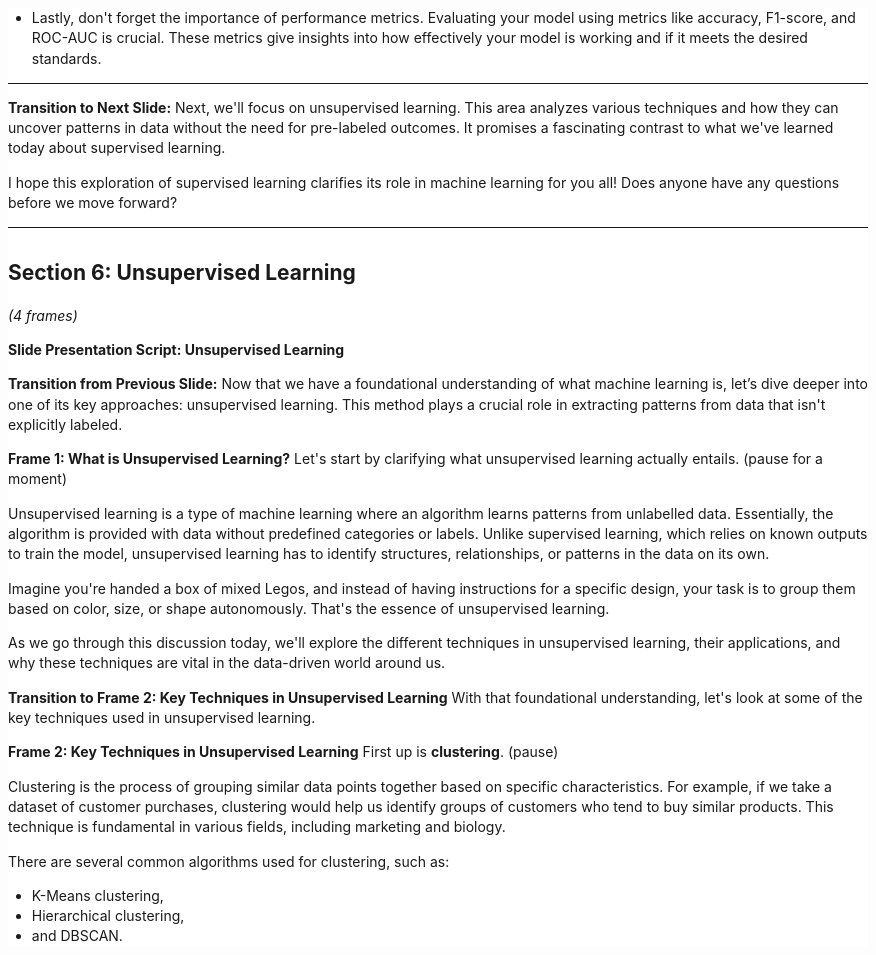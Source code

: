 - Lastly, don't forget the importance of performance metrics. Evaluating your model using metrics like accuracy, F1-score, and ROC-AUC is crucial. These metrics give insights into how effectively your model is working and if it meets the desired standards.

---

**Transition to Next Slide:**
Next, we'll focus on unsupervised learning. This area analyzes various techniques and how they can uncover patterns in data without the need for pre-labeled outcomes. It promises a fascinating contrast to what we've learned today about supervised learning.

I hope this exploration of supervised learning clarifies its role in machine learning for you all! Does anyone have any questions before we move forward?

---

## Section 6: Unsupervised Learning
*(4 frames)*

**Slide Presentation Script: Unsupervised Learning**

**Transition from Previous Slide:**
Now that we have a foundational understanding of what machine learning is, let’s dive deeper into one of its key approaches: unsupervised learning. This method plays a crucial role in extracting patterns from data that isn't explicitly labeled. 

**Frame 1: What is Unsupervised Learning?**
Let's start by clarifying what unsupervised learning actually entails. (pause for a moment) 

Unsupervised learning is a type of machine learning where an algorithm learns patterns from unlabelled data. Essentially, the algorithm is provided with data without predefined categories or labels. Unlike supervised learning, which relies on known outputs to train the model, unsupervised learning has to identify structures, relationships, or patterns in the data on its own. 

Imagine you're handed a box of mixed Legos, and instead of having instructions for a specific design, your task is to group them based on color, size, or shape autonomously. That's the essence of unsupervised learning. 

As we go through this discussion today, we'll explore the different techniques in unsupervised learning, their applications, and why these techniques are vital in the data-driven world around us. 

**Transition to Frame 2: Key Techniques in Unsupervised Learning**
With that foundational understanding, let's look at some of the key techniques used in unsupervised learning.

**Frame 2: Key Techniques in Unsupervised Learning**
First up is **clustering**. (pause) 

Clustering is the process of grouping similar data points together based on specific characteristics. For example, if we take a dataset of customer purchases, clustering would help us identify groups of customers who tend to buy similar products. This technique is fundamental in various fields, including marketing and biology.

There are several common algorithms used for clustering, such as:
- K-Means clustering,
- Hierarchical clustering,
- and DBSCAN.
